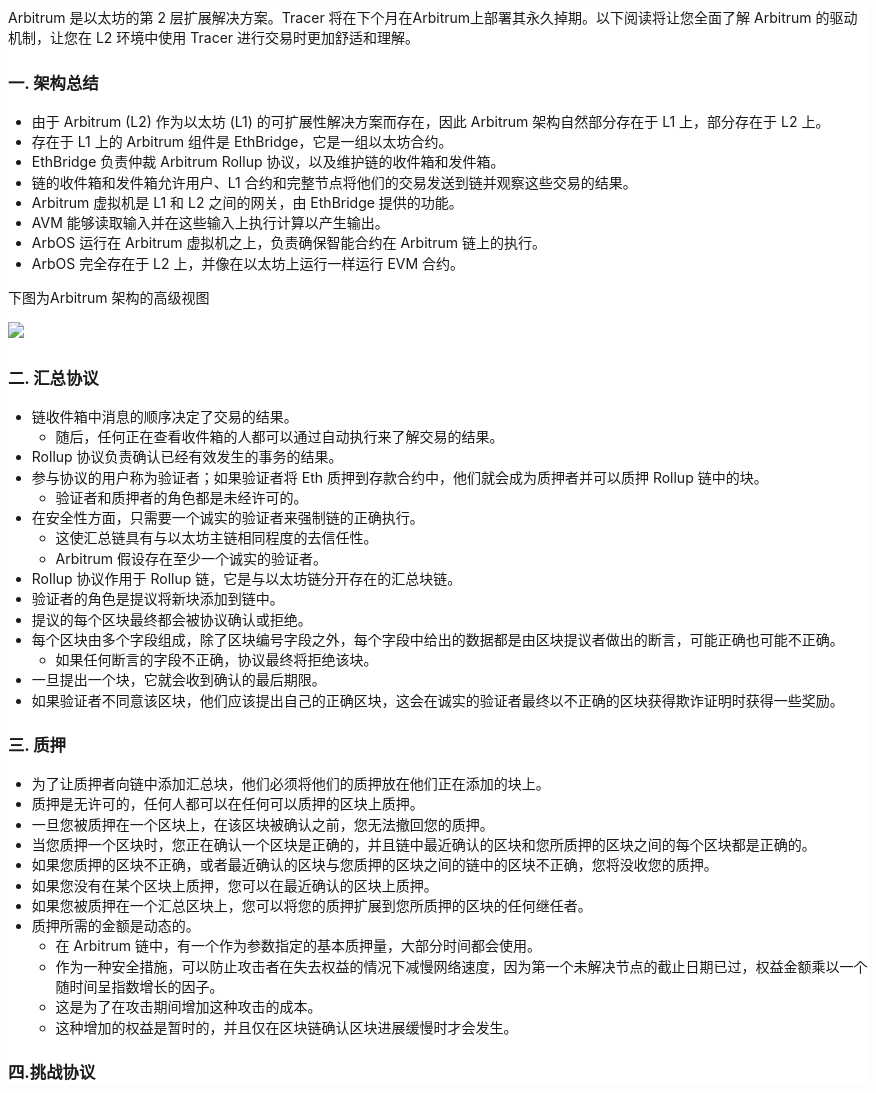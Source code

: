 Arbitrum 是以太坊的第 2 层扩展解决方案。Tracer 将在下个月在Arbitrum上部署其永久掉期。以下阅读将让您全面了解 Arbitrum 的驱动机制，让您在 L2 环境中使用 Tracer 进行交易时更加舒适和理解。

### 一. 架构总结

- 由于 Arbitrum (L2) 作为以太坊 (L1) 的可扩展性解决方案而存在，因此 Arbitrum 架构自然部分存在于 L1 上，部分存在于 L2 上。
- 存在于 L1 上的 Arbitrum 组件是 EthBridge，它是一组以太坊合约。
- EthBridge 负责仲裁 Arbitrum Rollup 协议，以及维护链的收件箱和发件箱。
- 链的收件箱和发件箱允许用户、L1 合约和完整节点将他们的交易发送到链并观察这些交易的结果。
- Arbitrum 虚拟机是 L1 和 L2 之间的网关，由 EthBridge 提供的功能。
- AVM 能够读取输入并在这些输入上执行计算以产生输出。
- ArbOS 运行在 Arbitrum 虚拟机之上，负责确保智能合约在 Arbitrum 链上的执行。
- ArbOS 完全存在于 L2 上，并像在以太坊上运行一样运行 EVM 合约。

下图为Arbitrum 架构的高级视图

![](https://github.com/guoshijiang/layer2/blob/main/images/37.png)

### 二. 汇总协议

- 链收件箱中消息的顺序决定了交易的结果。
	- 随后，任何正在查看收件箱的人都可以通过自动执行来了解交易的结果。
- Rollup 协议负责确认已经有效发生的事务的结果。
- 参与协议的用户称为验证者；如果验证者将 Eth 质押到存款合约中，他们就会成为质押者并可以质押 Rollup 链中的块。
	- 验证者和质押者的角色都是未经许可的。
- 在安全性方面，只需要一个诚实的验证者来强制链的正确执行。
	- 这使汇总链具有与以太坊主链相同程度的去信任性。
	- Arbitrum 假设存在至少一个诚实的验证者。
- Rollup 协议作用于 Rollup 链，它是与以太坊链分开存在的汇总块链。
- 验证者的角色是提议将新块添加到链中。
- 提议的每个区块最终都会被协议确认或拒绝。
- 每个区块由多个字段组成，除了区块编号字段之外，每个字段中给出的数据都是由区块提议者做出的断言，可能正确也可能不正确。
	- 如果任何断言的字段不正确，协议最终将拒绝该块。
- 一旦提出一个块，它就会收到确认的最后期限。
-  如果验证者不同意该区块，他们应该提出自己的正确区块，这会在诚实的验证者最终以不正确的区块获得欺诈证明时获得一些奖励。

### 三. 质押

- 为了让质押者向链中添加汇总块，他们必须将他们的质押放在他们正在添加的块上。
- 质押是无许可的，任何人都可以在任何可以质押的区块上质押。
- 一旦您被质押在一个区块上，在该区块被确认之前，您无法撤回您的质押。
- 当您质押一个区块时，您正在确认一个区块是正确的，并且链中最近确认的区块和您所质押的区块之间的每个区块都是正确的。
- 如果您质押的区块不正确，或者最近确认的区块与您质押的区块之间的链中的区块不正确，您将没收您的质押。
- 如果您没有在某个区块上质押，您可以在最近确认的区块上质押。
- 如果您被质押在一个汇总区块上，您可以将您的质押扩展到您所质押的区块的任何继任者。
- 质押所需的金额是动态的。
	- 在 Arbitrum 链中，有一个作为参数指定的基本质押量，大部分时间都会使用。
	- 作为一种安全措施，可以防止攻击者在失去权益的情况下减慢网络速度，因为第一个未解决节点的截止日期已过，权益金额乘以一个随时间呈指数增长的因子。
	- 这是为了在攻击期间增加这种攻击的成本。
	- 这种增加的权益是暂时的，并且仅在区块链确认区块进展缓慢时才会发生。

### 四.挑战协议
